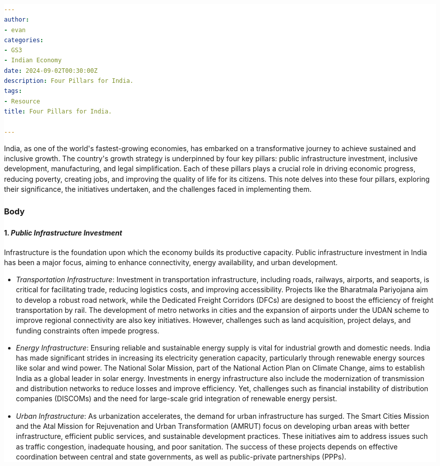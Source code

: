 ```yaml
---
author:
- evan
categories: 
- GS3
- Indian Economy
date: 2024-09-02T00:30:00Z
description: Four Pillars for India.
tags: 
- Resource
title: Four Pillars for India.

---
```


India, as one of the world's fastest-growing economies, has embarked on a transformative journey to achieve sustained and inclusive growth. The country's growth strategy is underpinned by four key pillars: public infrastructure investment, inclusive development, manufacturing, and legal simplification. Each of these pillars plays a crucial role in driving economic progress, reducing poverty, creating jobs, and improving the quality of life for its citizens. This note delves into these four pillars, exploring their significance, the initiatives undertaken, and the challenges faced in implementing them.

### Body

#### 1. *Public Infrastructure Investment*

   Infrastructure is the foundation upon which the economy builds its productive capacity. Public infrastructure investment in India has been a major focus, aiming to enhance connectivity, energy availability, and urban development.

   - *Transportation Infrastructure*: Investment in transportation infrastructure, including roads, railways, airports, and seaports, is critical for facilitating trade, reducing logistics costs, and improving accessibility. Projects like the Bharatmala Pariyojana aim to develop a robust road network, while the Dedicated Freight Corridors (DFCs) are designed to boost the efficiency of freight transportation by rail. The development of metro networks in cities and the expansion of airports under the UDAN scheme to improve regional connectivity are also key initiatives. However, challenges such as land acquisition, project delays, and funding constraints often impede progress.

   - *Energy Infrastructure*: Ensuring reliable and sustainable energy supply is vital for industrial growth and domestic needs. India has made significant strides in increasing its electricity generation capacity, particularly through renewable energy sources like solar and wind power. The National Solar Mission, part of the National Action Plan on Climate Change, aims to establish India as a global leader in solar energy. Investments in energy infrastructure also include the modernization of transmission and distribution networks to reduce losses and improve efficiency. Yet, challenges such as financial instability of distribution companies (DISCOMs) and the need for large-scale grid integration of renewable energy persist.

   - *Urban Infrastructure*: As urbanization accelerates, the demand for urban infrastructure has surged. The Smart Cities Mission and the Atal Mission for Rejuvenation and Urban Transformation (AMRUT) focus on developing urban areas with better infrastructure, efficient public services, and sustainable development practices. These initiatives aim to address issues such as traffic congestion, inadequate housing, and poor sanitation. The success of these projects depends on effective coordination between central and state governments, as well as public-private partnerships (PPPs).
